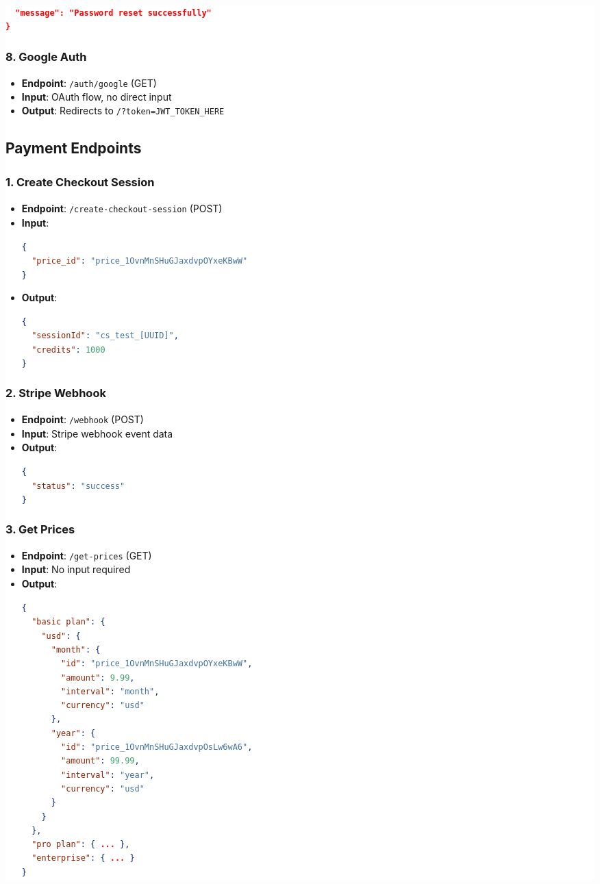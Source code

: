   ```json
    "message": "Password reset successfully"
  }
  ```

### 8. Google Auth
- **Endpoint**: `/auth/google` (GET)
- **Input**: OAuth flow, no direct input
- **Output**: Redirects to `/?token=JWT_TOKEN_HERE`

## Payment Endpoints

### 1. Create Checkout Session
- **Endpoint**: `/create-checkout-session` (POST)
- **Input**:
  ```json
  {
    "price_id": "price_1OvnMnSHuGJaxdvpOYxeKBwW"
  }
  ```
- **Output**:
  ```json
  {
    "sessionId": "cs_test_[UUID]",
    "credits": 1000
  }
  ```

### 2. Stripe Webhook
- **Endpoint**: `/webhook` (POST)
- **Input**: Stripe webhook event data
- **Output**:
  ```json
  {
    "status": "success"
  }
  ```

### 3. Get Prices
- **Endpoint**: `/get-prices` (GET)
- **Input**: No input required
- **Output**:
  ```json
  {
    "basic plan": {
      "usd": {
        "month": {
          "id": "price_1OvnMnSHuGJaxdvpOYxeKBwW",
          "amount": 9.99,
          "interval": "month",
          "currency": "usd"
        },
        "year": {
          "id": "price_1OvnMnSHuGJaxdvpOsLw6wA6",
          "amount": 99.99,
          "interval": "year",
          "currency": "usd"
        }
      }
    },
    "pro plan": { ... },
    "enterprise": { ... }
  }
  ```